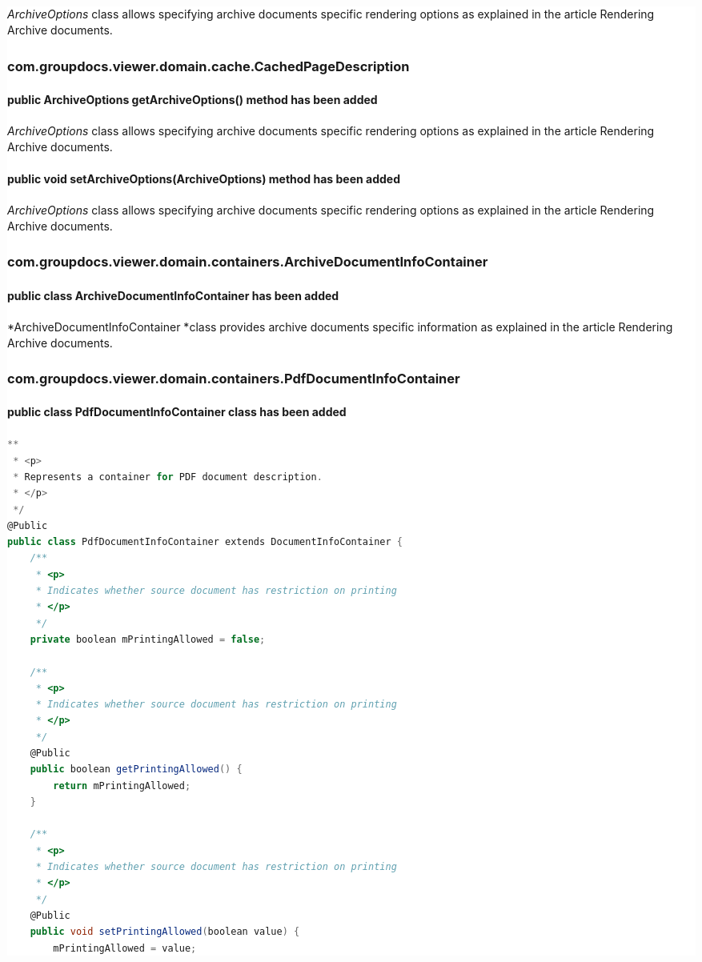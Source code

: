 *ArchiveOptions* class allows specifying archive documents specific rendering options as explained in the article Rendering Archive documents.

### com.groupdocs.viewer.domain.cache.CachedPageDescription

#### public ArchiveOptions getArchiveOptions() method has been added

*ArchiveOptions* class allows specifying archive documents specific rendering options as explained in the article Rendering Archive documents.

#### public void setArchiveOptions(ArchiveOptions) method has been added

*ArchiveOptions* class allows specifying archive documents specific rendering options as explained in the article Rendering Archive documents.

### com.groupdocs.viewer.domain.containers.ArchiveDocumentInfoContainer

#### public class ArchiveDocumentInfoContainer has been added

*ArchiveDocumentInfoContainer *class provides archive documents specific information as explained in the article Rendering Archive documents.

### com.groupdocs.viewer.domain.containers.PdfDocumentInfoContainer

#### public class PdfDocumentInfoContainer class has been added

```csharp
**
 * <p>
 * Represents a container for PDF document description.
 * </p>
 */
@Public
public class PdfDocumentInfoContainer extends DocumentInfoContainer {
    /**
     * <p>
     * Indicates whether source document has restriction on printing
     * </p>
     */
    private boolean mPrintingAllowed = false;

    /**
     * <p>
     * Indicates whether source document has restriction on printing
     * </p>
     */
    @Public
    public boolean getPrintingAllowed() {
        return mPrintingAllowed;
    }

    /**
     * <p>
     * Indicates whether source document has restriction on printing
     * </p>
     */
    @Public
    public void setPrintingAllowed(boolean value) {
        mPrintingAllowed = value;
```